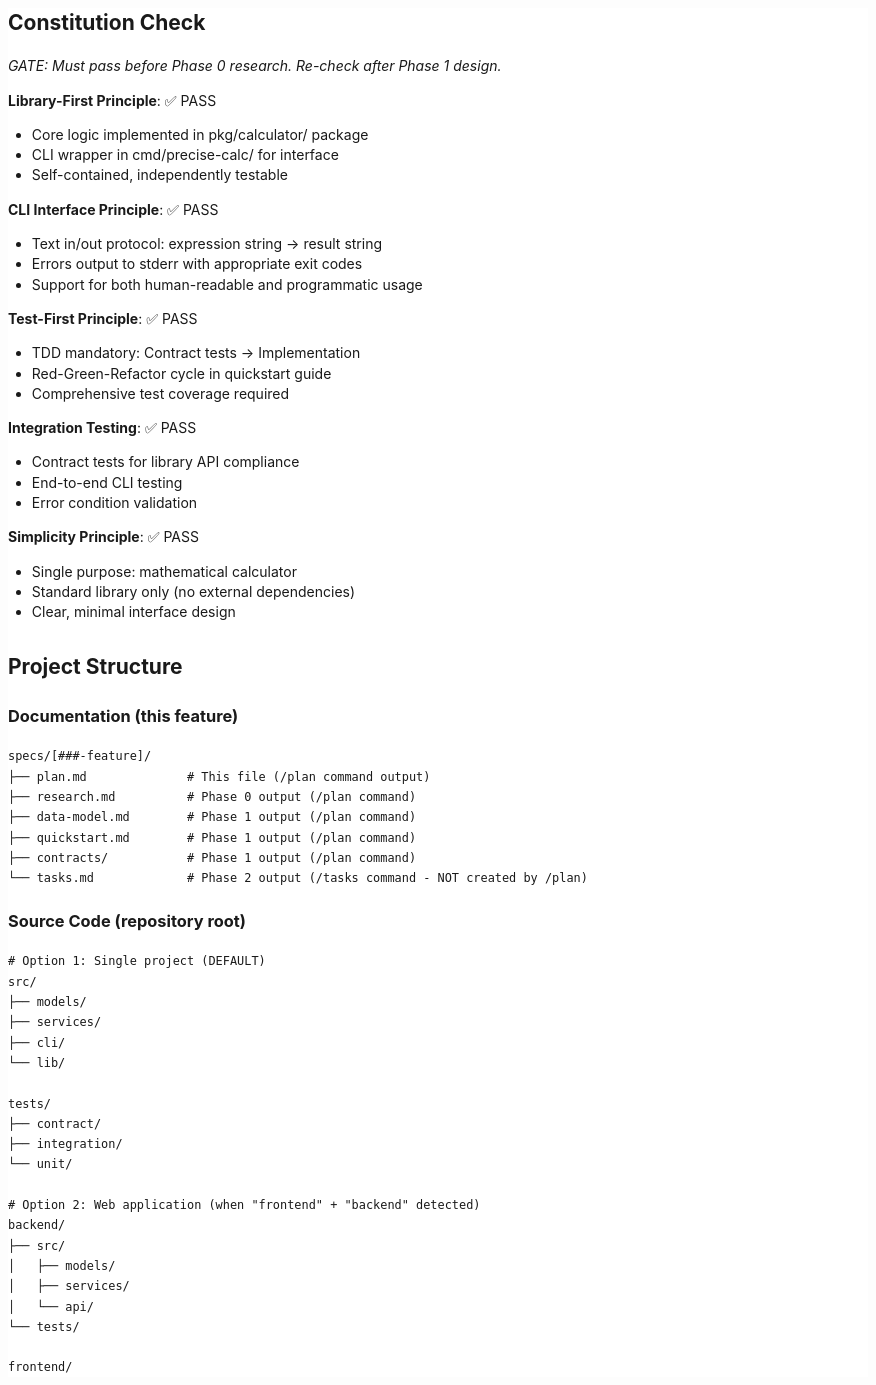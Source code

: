 ## Constitution Check
*GATE: Must pass before Phase 0 research. Re-check after Phase 1 design.*

**Library-First Principle**: ✅ PASS
- Core logic implemented in pkg/calculator/ package
- CLI wrapper in cmd/precise-calc/ for interface
- Self-contained, independently testable

**CLI Interface Principle**: ✅ PASS
- Text in/out protocol: expression string → result string
- Errors output to stderr with appropriate exit codes
- Support for both human-readable and programmatic usage

**Test-First Principle**: ✅ PASS
- TDD mandatory: Contract tests → Implementation
- Red-Green-Refactor cycle in quickstart guide
- Comprehensive test coverage required

**Integration Testing**: ✅ PASS
- Contract tests for library API compliance
- End-to-end CLI testing
- Error condition validation

**Simplicity Principle**: ✅ PASS
- Single purpose: mathematical calculator
- Standard library only (no external dependencies)
- Clear, minimal interface design

## Project Structure

### Documentation (this feature)
```
specs/[###-feature]/
├── plan.md              # This file (/plan command output)
├── research.md          # Phase 0 output (/plan command)
├── data-model.md        # Phase 1 output (/plan command)
├── quickstart.md        # Phase 1 output (/plan command)
├── contracts/           # Phase 1 output (/plan command)
└── tasks.md             # Phase 2 output (/tasks command - NOT created by /plan)
```

### Source Code (repository root)
```
# Option 1: Single project (DEFAULT)
src/
├── models/
├── services/
├── cli/
└── lib/

tests/
├── contract/
├── integration/
└── unit/

# Option 2: Web application (when "frontend" + "backend" detected)
backend/
├── src/
│   ├── models/
│   ├── services/
│   └── api/
└── tests/

frontend/
```